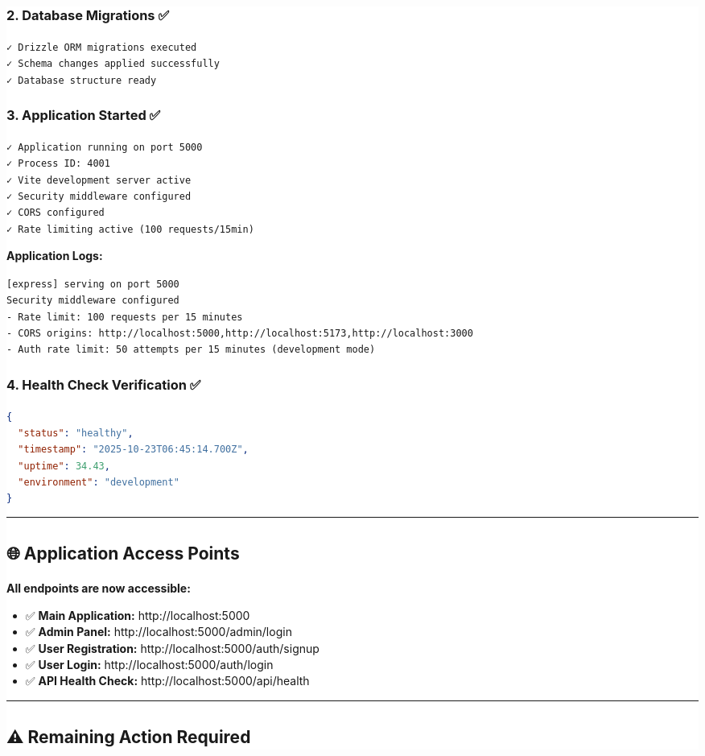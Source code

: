 ### 2. Database Migrations ✅
```
✓ Drizzle ORM migrations executed
✓ Schema changes applied successfully
✓ Database structure ready
```

### 3. Application Started ✅
```
✓ Application running on port 5000
✓ Process ID: 4001
✓ Vite development server active
✓ Security middleware configured
✓ CORS configured
✓ Rate limiting active (100 requests/15min)
```

**Application Logs:**
```
[express] serving on port 5000
Security middleware configured
- Rate limit: 100 requests per 15 minutes
- CORS origins: http://localhost:5000,http://localhost:5173,http://localhost:3000
- Auth rate limit: 50 attempts per 15 minutes (development mode)
```

### 4. Health Check Verification ✅
```json
{
  "status": "healthy",
  "timestamp": "2025-10-23T06:45:14.700Z",
  "uptime": 34.43,
  "environment": "development"
}
```

---

## 🌐 Application Access Points

**All endpoints are now accessible:**

- ✅ **Main Application:** http://localhost:5000
- ✅ **Admin Panel:** http://localhost:5000/admin/login
- ✅ **User Registration:** http://localhost:5000/auth/signup
- ✅ **User Login:** http://localhost:5000/auth/login
- ✅ **API Health Check:** http://localhost:5000/api/health

---

## ⚠️ Remaining Action Required
